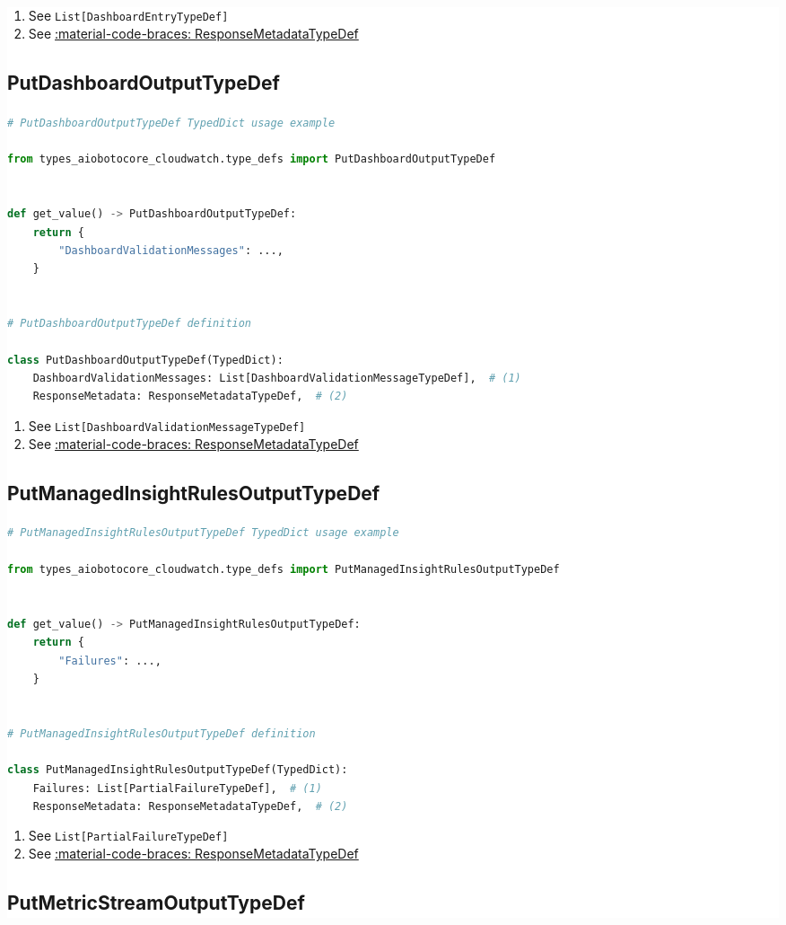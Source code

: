 1. See `List[DashboardEntryTypeDef]`
2. See [:material-code-braces: ResponseMetadataTypeDef](./type_defs.md#responsemetadatatypedef)

## PutDashboardOutputTypeDef

```python
# PutDashboardOutputTypeDef TypedDict usage example

from types_aiobotocore_cloudwatch.type_defs import PutDashboardOutputTypeDef


def get_value() -> PutDashboardOutputTypeDef:
    return {
        "DashboardValidationMessages": ...,
    }


# PutDashboardOutputTypeDef definition

class PutDashboardOutputTypeDef(TypedDict):
    DashboardValidationMessages: List[DashboardValidationMessageTypeDef],  # (1)
    ResponseMetadata: ResponseMetadataTypeDef,  # (2)
```

1. See `List[DashboardValidationMessageTypeDef]`
2. See [:material-code-braces: ResponseMetadataTypeDef](./type_defs.md#responsemetadatatypedef)

## PutManagedInsightRulesOutputTypeDef

```python
# PutManagedInsightRulesOutputTypeDef TypedDict usage example

from types_aiobotocore_cloudwatch.type_defs import PutManagedInsightRulesOutputTypeDef


def get_value() -> PutManagedInsightRulesOutputTypeDef:
    return {
        "Failures": ...,
    }


# PutManagedInsightRulesOutputTypeDef definition

class PutManagedInsightRulesOutputTypeDef(TypedDict):
    Failures: List[PartialFailureTypeDef],  # (1)
    ResponseMetadata: ResponseMetadataTypeDef,  # (2)
```

1. See `List[PartialFailureTypeDef]`
2. See [:material-code-braces: ResponseMetadataTypeDef](./type_defs.md#responsemetadatatypedef)

## PutMetricStreamOutputTypeDef
